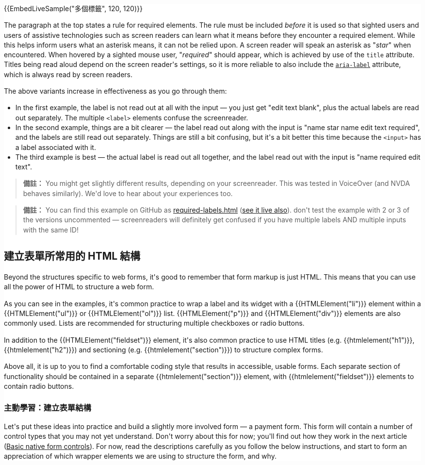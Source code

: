 {{EmbedLiveSample("多個標籤", 120, 120)}}

The paragraph at the top states a rule for required elements. The rule must be included _before_ it is used so that sighted users and users of assistive technologies such as screen readers can learn what it means before they encounter a required element. While this helps inform users what an asterisk means, it can not be relied upon. A screen reader will speak an asterisk as "_star_" when encountered. When hovered by a sighted mouse user, "_required_" should appear, which is achieved by use of the `title` attribute. Titles being read aloud depend on the screen reader's settings, so it is more reliable to also include the [`aria-label`](/zh-TW/docs/Web/Accessibility/ARIA/ARIA_Techniques/Using_the_aria-label_attribute) attribute, which is always read by screen readers.

The above variants increase in effectiveness as you go through them:

- In the first example, the label is not read out at all with the input — you just get "edit text blank", plus the actual labels are read out separately. The multiple `<label>` elements confuse the screenreader.
- In the second example, things are a bit clearer — the label read out along with the input is "name star name edit text required", and the labels are still read out separately. Things are still a bit confusing, but it's a bit better this time because the `<input>` has a label associated with it.
- The third example is best — the actual label is read out all together, and the label read out with the input is "name required edit text".

> **備註：** You might get slightly different results, depending on your screenreader. This was tested in VoiceOver (and NVDA behaves similarly). We'd love to hear about your experiences too.

> **備註：** You can find this example on GitHub as [required-labels.html](https://github.com/mdn/learning-area/blob/master/html/forms/html-form-structure/required-labels.html) ([see it live also](https://mdn.github.io/learning-area/html/forms/html-form-structure/required-labels.html)). don't test the example with 2 or 3 of the versions uncommented — screenreaders will definitely get confused if you have multiple labels AND multiple inputs with the same ID!

## 建立表單所常用的 HTML 結構

Beyond the structures specific to web forms, it's good to remember that form markup is just HTML. This means that you can use all the power of HTML to structure a web form.

As you can see in the examples, it's common practice to wrap a label and its widget with a {{HTMLElement("li")}} element within a {{HTMLElement("ul")}} or {{HTMLElement("ol")}} list. {{HTMLElement("p")}} and {{HTMLElement("div")}} elements are also commonly used. Lists are recommended for structuring multiple checkboxes or radio buttons.

In addition to the {{HTMLElement("fieldset")}} element, it's also common practice to use HTML titles (e.g. {{htmlelement("h1")}}, {{htmlelement("h2")}}) and sectioning (e.g. {{htmlelement("section")}}) to structure complex forms.

Above all, it is up to you to find a comfortable coding style that results in accessible, usable forms. Each separate section of functionality should be contained in a separate {{htmlelement("section")}} element, with {{htmlelement("fieldset")}} elements to contain radio buttons.

### 主動學習：建立表單結構

Let's put these ideas into practice and build a slightly more involved form — a payment form. This form will contain a number of control types that you may not yet understand. Don't worry about this for now; you'll find out how they work in the next article ([Basic native form controls](/zh-TW/docs/Learn/Forms/Basic_native_form_controls)). For now, read the descriptions carefully as you follow the below instructions, and start to form an appreciation of which wrapper elements we are using to structure the form, and why.
